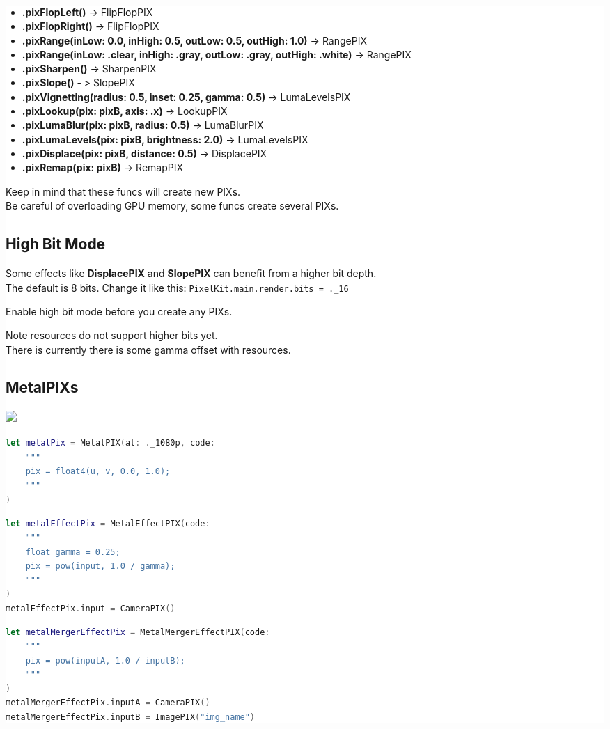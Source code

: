 - <b>.pixFlopLeft()</b> -> FlipFlopPIX
- <b>.pixFlopRight()</b> -> FlipFlopPIX
- <b>.pixRange(inLow: 0.0, inHigh: 0.5, outLow: 0.5, outHigh: 1.0)</b> -> RangePIX
- <b>.pixRange(inLow: .clear, inHigh: .gray, outLow: .gray, outHigh: .white)</b> -> RangePIX
- <b>.pixSharpen()</b> -> SharpenPIX
- <b>.pixSlope()</b> - > SlopePIX
- <b>.pixVignetting(radius: 0.5, inset: 0.25, gamma: 0.5)</b> -> LumaLevelsPIX
- <b>.pixLookup(pix: pixB, axis: .x)</b> -> LookupPIX
- <b>.pixLumaBlur(pix: pixB, radius: 0.5)</b> -> LumaBlurPIX
- <b>.pixLumaLevels(pix: pixB, brightness: 2.0)</b> -> LumaLevelsPIX
- <b>.pixDisplace(pix: pixB, distance: 0.5)</b> -> DisplacePIX
- <b>.pixRemap(pix: pixB)</b> -> RemapPIX

Keep in mind that these funcs will create new PIXs.<br>
Be careful of overloading GPU memory, some funcs create several PIXs.

## High Bit Mode

Some effects like <b>DisplacePIX</b> and <b>SlopePIX</b> can benefit from a higher bit depth.<br>
The default is 8 bits. Change it like this:
`PixelKit.main.render.bits = ._16`

Enable high bit mode before you create any PIXs.

Note resources do not support higher bits yet.<br>
There is currently there is some gamma offset with resources.

## MetalPIXs

<img src="https://github.com/heestand-xyz/PixelKit/raw/main/Assets/Renders/uv_1080p.png" width="150"/>

~~~~swift
let metalPix = MetalPIX(at: ._1080p, code:
    """
    pix = float4(u, v, 0.0, 1.0);
    """
)
~~~~

~~~~swift
let metalEffectPix = MetalEffectPIX(code:
    """
    float gamma = 0.25;
    pix = pow(input, 1.0 / gamma);
    """
)
metalEffectPix.input = CameraPIX()
~~~~

~~~~swift
let metalMergerEffectPix = MetalMergerEffectPIX(code:
    """
    pix = pow(inputA, 1.0 / inputB);
    """
)
metalMergerEffectPix.inputA = CameraPIX()
metalMergerEffectPix.inputB = ImagePIX("img_name")
~~~~
